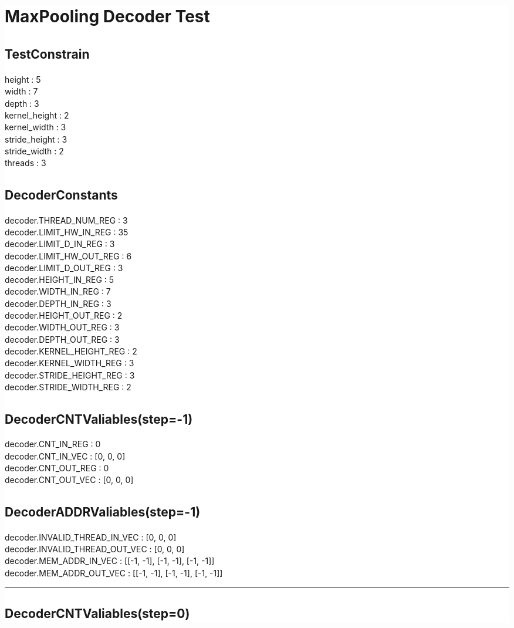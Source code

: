 # MaxPooling Decoder Test  

## TestConstrain  

height : 5  
width : 7  
depth : 3  
kernel_height : 2  
kernel_width : 3  
stride_height : 3  
stride_width : 2  
threads : 3  

## DecoderConstants  

decoder.THREAD_NUM_REG : 3  
decoder.LIMIT_HW_IN_REG : 35  
decoder.LIMIT_D_IN_REG : 3  
decoder.LIMIT_HW_OUT_REG : 6  
decoder.LIMIT_D_OUT_REG : 3  
decoder.HEIGHT_IN_REG : 5  
decoder.WIDTH_IN_REG : 7  
decoder.DEPTH_IN_REG : 3  
decoder.HEIGHT_OUT_REG : 2  
decoder.WIDTH_OUT_REG : 3  
decoder.DEPTH_OUT_REG : 3  
decoder.KERNEL_HEIGHT_REG : 2  
decoder.KERNEL_WIDTH_REG : 3  
decoder.STRIDE_HEIGHT_REG : 3  
decoder.STRIDE_WIDTH_REG : 2  

## DecoderCNTValiables(step=-1)  

decoder.CNT_IN_REG : 0  
decoder.CNT_IN_VEC : [0, 0, 0]  
decoder.CNT_OUT_REG : 0  
decoder.CNT_OUT_VEC : [0, 0, 0]  

## DecoderADDRValiables(step=-1)  

decoder.INVALID_THREAD_IN_VEC : [0, 0, 0]  
decoder.INVALID_THREAD_OUT_VEC : [0, 0, 0]  
decoder.MEM_ADDR_IN_VEC : [[-1, -1], [-1, -1], [-1, -1]]  
decoder.MEM_ADDR_OUT_VEC : [[-1, -1], [-1, -1], [-1, -1]]  

***

## DecoderCNTValiables(step=0)  
